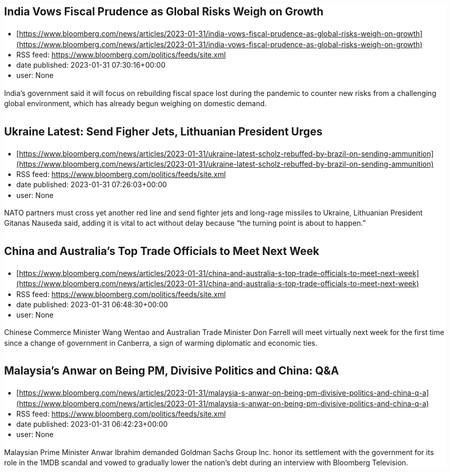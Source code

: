 ## India Vows Fiscal Prudence as Global Risks Weigh on Growth
 - [https://www.bloomberg.com/news/articles/2023-01-31/india-vows-fiscal-prudence-as-global-risks-weigh-on-growth](https://www.bloomberg.com/news/articles/2023-01-31/india-vows-fiscal-prudence-as-global-risks-weigh-on-growth)
 - RSS feed: https://www.bloomberg.com/politics/feeds/site.xml
 - date published: 2023-01-31 07:30:16+00:00
 - user: None

India’s government said it will focus on rebuilding fiscal space lost during the pandemic to counter new risks from a challenging global environment, which has already begun weighing on domestic demand.

## Ukraine Latest: Send Figher Jets, Lithuanian President Urges
 - [https://www.bloomberg.com/news/articles/2023-01-31/ukraine-latest-scholz-rebuffed-by-brazil-on-sending-ammunition](https://www.bloomberg.com/news/articles/2023-01-31/ukraine-latest-scholz-rebuffed-by-brazil-on-sending-ammunition)
 - RSS feed: https://www.bloomberg.com/politics/feeds/site.xml
 - date published: 2023-01-31 07:26:03+00:00
 - user: None

NATO partners must cross yet another red line and send fighter jets and long-rage missiles to Ukraine, Lithuanian President Gitanas Nauseda said, adding it is vital to act without delay because “the turning point is about to happen.”

## China and Australia’s Top Trade Officials to Meet Next Week
 - [https://www.bloomberg.com/news/articles/2023-01-31/china-and-australia-s-top-trade-officials-to-meet-next-week](https://www.bloomberg.com/news/articles/2023-01-31/china-and-australia-s-top-trade-officials-to-meet-next-week)
 - RSS feed: https://www.bloomberg.com/politics/feeds/site.xml
 - date published: 2023-01-31 06:48:30+00:00
 - user: None

Chinese Commerce Minister Wang Wentao and Australian Trade Minister Don Farrell will meet virtually next week for the first time since a change of government in Canberra, a sign of warming diplomatic and economic ties.

## Malaysia’s Anwar on Being PM, Divisive Politics and China: Q&amp;A
 - [https://www.bloomberg.com/news/articles/2023-01-31/malaysia-s-anwar-on-being-pm-divisive-politics-and-china-q-a](https://www.bloomberg.com/news/articles/2023-01-31/malaysia-s-anwar-on-being-pm-divisive-politics-and-china-q-a)
 - RSS feed: https://www.bloomberg.com/politics/feeds/site.xml
 - date published: 2023-01-31 06:42:23+00:00
 - user: None

Malaysian Prime Minister Anwar Ibrahim demanded Goldman Sachs Group Inc. honor its settlement with the government for its role in the 1MDB scandal and vowed to gradually lower the nation’s debt during an interview with Bloomberg Television.
